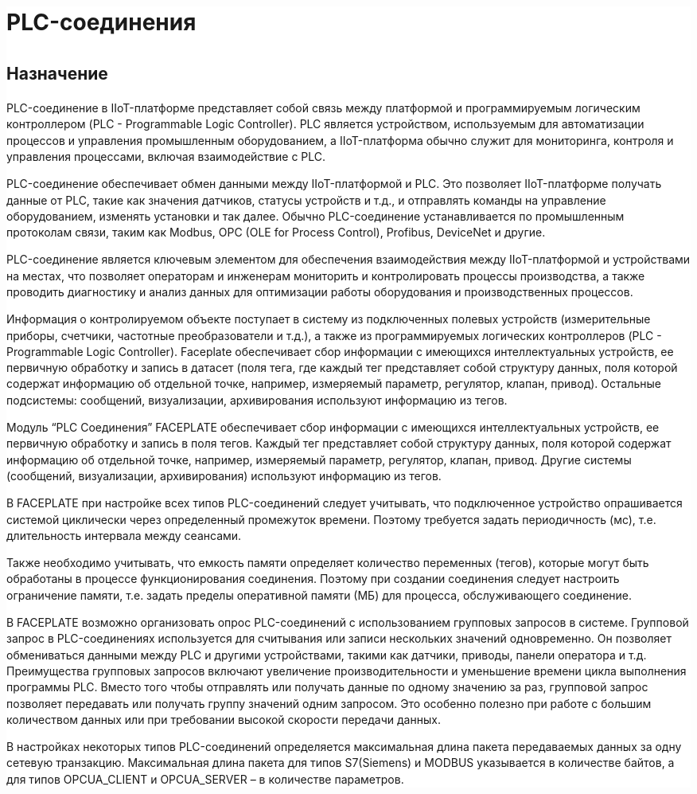 # PLC-соединения

## <a name="_heading=h.11noux7zvc45"></a><a name="_toc199115096"></a>**Назначение**
PLC-соединение в IIoT-платформе представляет собой связь между платформой и программируемым логическим контроллером (PLC - Programmable Logic Controller). PLC является устройством, используемым для автоматизации процессов и управления промышленным оборудованием, а IIoT-платформа обычно служит для мониторинга, контроля и управления процессами, включая взаимодействие с PLC.

PLC-соединение обеспечивает обмен данными между IIoT-платформой и PLC. Это позволяет IIoT-платформе получать данные от PLC, такие как значения датчиков, статусы устройств и т.д., и отправлять команды на управление оборудованием, изменять установки и так далее. Обычно PLC-соединение устанавливается по промышленным протоколам связи, таким как Modbus, OPC (OLE for Process Control), Profibus, DeviceNet и другие.

PLC-соединение является ключевым элементом для обеспечения взаимодействия между IIoT-платформой и устройствами на местах, что позволяет операторам и инженерам мониторить и контролировать процессы производства, а также проводить диагностику и анализ данных для оптимизации работы оборудования и производственных процессов.

Информация о контролируемом объекте поступает в систему из подключенных полевых устройств (измерительные приборы, счетчики, частотные преобразователи и т.д.), а также из программируемых логических контроллеров (PLC - Programmable Logic Controller). Faceplate обеспечивает сбор информации с имеющихся интеллектуальных устройств, ее первичную обработку и запись в датасет (поля тега, где каждый тег представляет собой структуру данных, поля которой содержат информацию об отдельной точке, например, измеряемый параметр, регулятор, клапан, привод). Остальные подсистемы: сообщений, визуализации, архивирования используют информацию из тегов.

Модуль “PLC Соединения” FACEPLATE обеспечивает сбор информации с имеющихся интеллектуальных устройств, ее первичную обработку и запись в поля тегов. Каждый тег представляет собой структуру данных, поля которой содержат информацию об отдельной точке, например, измеряемый параметр, регулятор, клапан, привод. Другие системы (сообщений, визуализации, архивирования) используют информацию из тегов.

В FACEPLATE при настройке всех типов PLC-соединений следует учитывать, что подключенное устройство опрашивается системой циклически через определенный промежуток времени. Поэтому требуется задать периодичность (мс), т.е. длительность интервала между сеансами.

Также необходимо учитывать, что емкость памяти определяет количество переменных (тегов), которые могут быть обработаны в процессе функционирования соединения. Поэтому при создании соединения следует настроить ограничение памяти, т.е. задать пределы оперативной памяти (МБ) для процесса, обслуживающего соединение.

В FACEPLATE возможно организовать опрос PLC-соединений с использованием групповых запросов в системе. Групповой запрос в PLC-соединениях используется для считывания или записи нескольких значений одновременно. Он позволяет обмениваться данными между PLC и другими устройствами, такими как датчики, приводы, панели оператора и т.д. Преимущества групповых запросов включают увеличение производительности и уменьшение времени цикла выполнения программы PLC. Вместо того чтобы отправлять или получать данные по одному значению за раз, групповой запрос позволяет передавать или получать группу значений одним запросом. Это особенно полезно при работе с большим количеством данных или при требовании высокой скорости передачи данных.

В настройках некоторых типов PLC-соединений определяется максимальная длина пакета передаваемых данных за одну сетевую транзакцию. Максимальная длина пакета для типов S7(Siemens) и MODBUS указывается в количестве байтов, а для типов OPCUA\_CLIENT и OPCUA\_SERVER – в количестве параметров.

